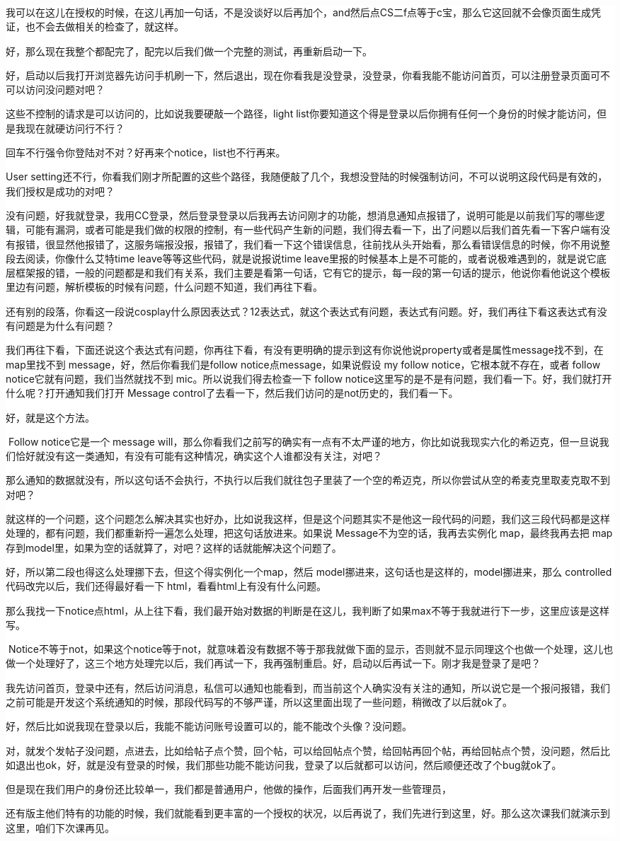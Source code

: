 我可以在这儿在授权的时候，在这儿再加一句话，不是没谈好以后再加个，and然后点CS二f点等于c宝，那么它这回就不会像页面生成凭证，也不会去做相关的检查了，就这样。

好，那么现在我整个都配完了，配完以后我们做一个完整的测试，再重新启动一下。

好，启动以后我打开浏览器先访问手机刷一下，然后退出，现在你看我是没登录，没登录，你看我能不能访问首页，可以注册登录页面可不可以访问没问题对吧？

这些不控制的请求是可以访问的，比如说我要硬敲一个路径，light list你要知道这个得是登录以后你拥有任何一个身份的时候才能访问，但是我现在就硬访问行不行？

回车不行强令你登陆对不对？好再来个notice，list也不行再来。

User setting还不行，你看我们刚才所配置的这些个路径，我随便敲了几个，我想没登陆的时候强制访问，不可以说明这段代码是有效的，我们授权是成功的对吧？

没有问题，好我就登录，我用CC登录，然后登录登录以后我再去访问刚才的功能，想消息通知点报错了，说明可能是以前我们写的哪些逻辑，可能有漏洞，或者可能是我们做的权限的控制，有一些代码产生新的问题，我们得去看一下，出了问题以后我们首先看一下客户端有没有报错，很显然他报错了，这服务端报没报，报错了，我们看一下这个错误信息，往前找从头开始看，那么看错误信息的时候，你不用说整段去阅读，你像什么艾特time leave等等这些代码，就是说报说time leave里报的时候基本上是不可能的，或者说极难遇到的，就是说它底层框架报的错，一般的问题都是和我们有关系，我们主要是看第一句话，它有它的提示，每一段的第一句话的提示，他说你看他说这个模板里边有问题，解析模板的时候有问题，什么问题不知道，我们再往下看。

还有别的段落，你看这一段说cosplay什么原因表达式？12表达式，就这个表达式有问题，表达式有问题。好，我们再往下看这表达式有没有问题是为什么有问题？

我们再往下看，下面还说这个表达式有问题，你再往下看，有没有更明确的提示到这有你说他说property或者是属性message找不到，在 map里找不到 message，好，然后你看我们是follow notice点message，如果说假设 my follow notice，它根本就不存在，或者 follow notice它就有问题，我们当然就找不到 mic。所以说我们得去检查一下 follow notice这里写的是不是有问题，我们看一下。好，我们就打开什么呢？打开通知我们打开 Message control了去看一下，然后我们访问的是not历史的，我们看一下。

好，就是这个方法。

 Follow notice它是一个 message will，那么你看我们之前写的确实有一点有不太严谨的地方，你比如说我现实六化的希迈克，但一旦说我们恰好就没有这一类通知，有没有可能有这种情况，确实这个人谁都没有关注，对吧？

那么通知的数据就没有，所以这句话不会执行，不执行以后我们就往包子里装了一个空的希迈克，所以你尝试从空的希麦克里取麦克取不到对吧？

就这样的一个问题，这个问题怎么解决其实也好办，比如说我这样，但是这个问题其实不是他这一段代码的问题，我们这三段代码都是这样处理的，都有问题，我们都重新捋一遍怎么处理，把这句话放进来。如果说 Message不为空的话，我再去实例化 map，最终我再去把 map存到model里，如果为空的话就算了，对吧？这样的话就能解决这个问题了。

好，所以第二段也得这么处理挪下去，但这个得实例化一个map，然后 model挪进来，这句话也是这样的，model挪进来，那么 controlled代码改完以后，我们还得最好看一下 html，看看html上有没有什么问题。

那么我找一下notice点html，从上往下看，我们最开始对数据的判断是在这儿，我判断了如果max不等于我就进行下一步，这里应该是这样写。

 Notice不等于not，如果这个notice等于not，就意味着没有数据不等于那我就做下面的显示，否则就不显示同理这个也做一个处理，这儿也做一个处理好了，这三个地方处理完以后，我们再试一下，我再强制重启。好，启动以后再试一下。刚才我是登录了是吧？

我先访问首页，登录中还有，然后访问消息，私信可以通知也能看到，而当前这个人确实没有关注的通知，所以说它是一个报问报错，我们之前可能是开发这个系统通知的时候，那段代码写的不够严谨，所以这里面出现了一些问题，稍微改了以后就ok了。

好，然后比如说我现在登录以后，我能不能访问账号设置可以的，能不能改个头像？没问题。

对，就发个发帖子没问题，点进去，比如给帖子点个赞，回个帖，可以给回帖点个赞，给回帖再回个帖，再给回帖点个赞，没问题，然后比如退出也ok，好，就是没有登录的时候，我们那些功能不能访问我，登录了以后就都可以访问，然后顺便还改了个bug就ok了。

但是现在我们用户的身份还比较单一，我们都是普通用户，他做的操作，后面我们再开发一些管理员，

还有版主他们特有的功能的时候，我们就能看到更丰富的一个授权的状况，以后再说了，我们先进行到这里，好。那么这次课我们就演示到这里，咱们下次课再见。